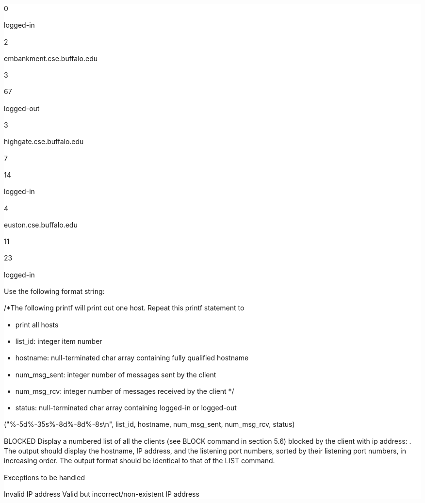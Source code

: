 0

logged-in

2

embankment.cse.buffalo.edu

3

67

logged-out

3

highgate.cse.buffalo.edu

7

14

logged-in

4

euston.cse.buffalo.edu

11

23

logged-in


Use the following format string:


/*The following printf will print out one host. Repeat this printf statement to                          

 * print all hosts

 * list_id: integer item number

 * hostname: null-terminated char array containing fully qualified hostname

 * num_msg_sent: integer number of messages sent by the client

 * num_msg_rcv: integer number of messages received by the client */

 * status: null-terminated char array containing logged-in or logged-out

("%-5d%-35s%-8d%-8d%-8s\n", list_id, hostname, num_msg_sent, num_msg_rcv, status)


BLOCKED <client-ip>
Display a numbered list of all the clients (see BLOCK command in section 5.6) blocked by the client with ip address: <client-ip>. The output should display the hostname, IP address, and the listening port numbers, sorted by their listening port numbers, in increasing order. The output format should be identical to that of the LIST command.


Exceptions to be handled

Invalid IP address
Valid but incorrect/non-existent IP address
